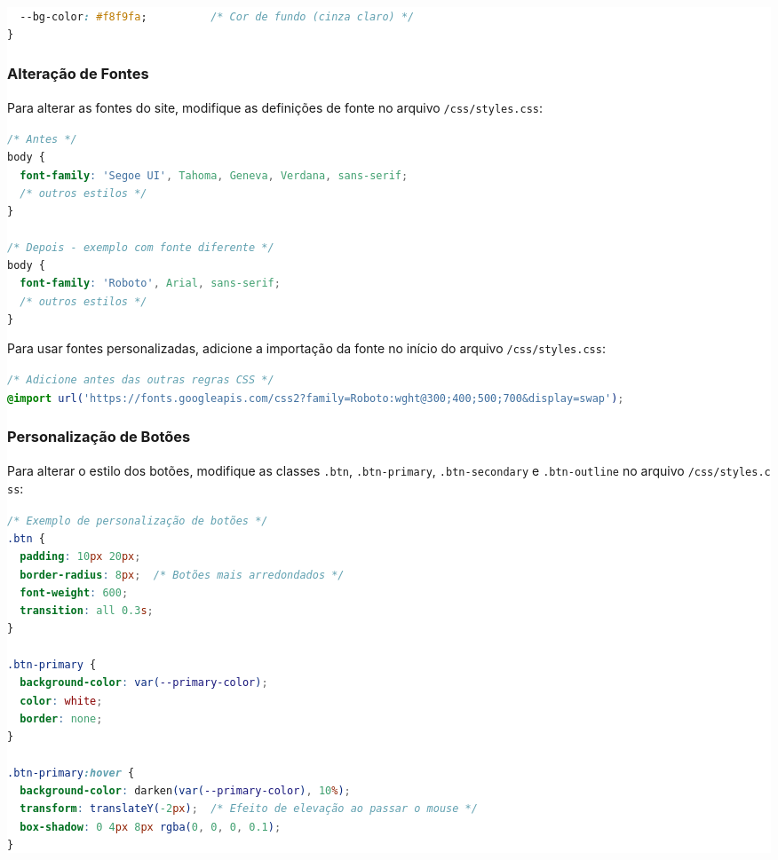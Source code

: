 ```css
  --bg-color: #f8f9fa;          /* Cor de fundo (cinza claro) */
}
```

### Alteração de Fontes

Para alterar as fontes do site, modifique as definições de fonte no arquivo `/css/styles.css`:

```css
/* Antes */
body {
  font-family: 'Segoe UI', Tahoma, Geneva, Verdana, sans-serif;
  /* outros estilos */
}

/* Depois - exemplo com fonte diferente */
body {
  font-family: 'Roboto', Arial, sans-serif;
  /* outros estilos */
}
```

Para usar fontes personalizadas, adicione a importação da fonte no início do arquivo `/css/styles.css`:

```css
/* Adicione antes das outras regras CSS */
@import url('https://fonts.googleapis.com/css2?family=Roboto:wght@300;400;500;700&display=swap');
```

### Personalização de Botões

Para alterar o estilo dos botões, modifique as classes `.btn`, `.btn-primary`, `.btn-secondary` e `.btn-outline` no arquivo `/css/styles.css`:

```css
/* Exemplo de personalização de botões */
.btn {
  padding: 10px 20px;
  border-radius: 8px;  /* Botões mais arredondados */
  font-weight: 600;
  transition: all 0.3s;
}

.btn-primary {
  background-color: var(--primary-color);
  color: white;
  border: none;
}

.btn-primary:hover {
  background-color: darken(var(--primary-color), 10%);
  transform: translateY(-2px);  /* Efeito de elevação ao passar o mouse */
  box-shadow: 0 4px 8px rgba(0, 0, 0, 0.1);
}
```
